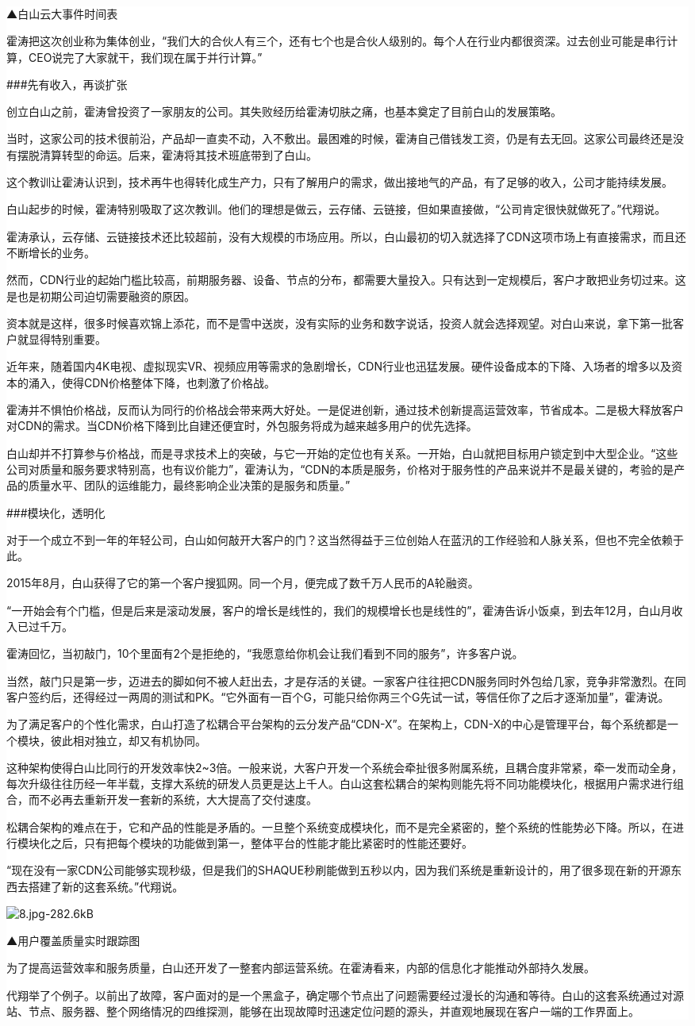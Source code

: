 ▲白山云大事件时间表
 
霍涛把这次创业称为集体创业，“我们大的合伙人有三个，还有七个也是合伙人级别的。每个人在行业内都很资深。过去创业可能是串行计算，CEO说完了大家就干，我们现在属于并行计算。”
 
###先有收入，再谈扩张
 
 
 
创立白山之前，霍涛曾投资了一家朋友的公司。其失败经历给霍涛切肤之痛，也基本奠定了目前白山的发展策略。
 
当时，这家公司的技术很前沿，产品却一直卖不动，入不敷出。最困难的时候，霍涛自己借钱发工资，仍是有去无回。这家公司最终还是没有摆脱清算转型的命运。后来，霍涛将其技术班底带到了白山。
 
这个教训让霍涛认识到，技术再牛也得转化成生产力，只有了解用户的需求，做出接地气的产品，有了足够的收入，公司才能持续发展。
 
白山起步的时候，霍涛特别吸取了这次教训。他们的理想是做云，云存储、云链接，但如果直接做，“公司肯定很快就做死了。”代翔说。  
 
霍涛承认，云存储、云链接技术还比较超前，没有大规模的市场应用。所以，白山最初的切入就选择了CDN这项市场上有直接需求，而且还不断增长的业务。
 
然而，CDN行业的起始门槛比较高，前期服务器、设备、节点的分布，都需要大量投入。只有达到一定规模后，客户才敢把业务切过来。这是也是初期公司迫切需要融资的原因。
 
资本就是这样，很多时候喜欢锦上添花，而不是雪中送炭，没有实际的业务和数字说话，投资人就会选择观望。对白山来说，拿下第一批客户就显得特别重要。
 
近年来，随着国内4K电视、虚拟现实VR、视频应用等需求的急剧增长，CDN行业也迅猛发展。硬件设备成本的下降、入场者的增多以及资本的涌入，使得CDN价格整体下降，也刺激了价格战。
 
霍涛并不惧怕价格战，反而认为同行的价格战会带来两大好处。一是促进创新，通过技术创新提高运营效率，节省成本。二是极大释放客户对CDN的需求。当CDN价格下降到比自建还便宜时，外包服务将成为越来越多用户的优先选择。
 
白山却并不打算参与价格战，而是寻求技术上的突破，与它一开始的定位也有关系。一开始，白山就把目标用户锁定到中大型企业。“这些公司对质量和服务要求特别高，也有议价能力”，霍涛认为，“CDN的本质是服务，价格对于服务性的产品来说并不是最关键的，考验的是产品的质量水平、团队的运维能力，最终影响企业决策的是服务和质量。”
 
###模块化，透明化
 
 
 
对于一个成立不到一年的年轻公司，白山如何敲开大客户的门？这当然得益于三位创始人在蓝汛的工作经验和人脉关系，但也不完全依赖于此。
 
2015年8月，白山获得了它的第一个客户搜狐网。同一个月，便完成了数千万人民币的A轮融资。
 
“一开始会有个门槛，但是后来是滚动发展，客户的增长是线性的，我们的规模增长也是线性的”，霍涛告诉小饭桌，到去年12月，白山月收入已过千万。
 
霍涛回忆，当初敲门，10个里面有2个是拒绝的，“我愿意给你机会让我们看到不同的服务”，许多客户说。
 
当然，敲门只是第一步，迈进去的脚如何不被人赶出去，才是存活的关键。一家客户往往把CDN服务同时外包给几家，竞争非常激烈。在同客户签约后，还得经过一两周的测试和PK。“它外面有一百个G，可能只给你两三个G先试一试，等信任你了之后才逐渐加量”，霍涛说。
 
为了满足客户的个性化需求，白山打造了松耦合平台架构的云分发产品“CDN-X”。在架构上，CDN-X的中心是管理平台，每个系统都是一个模块，彼此相对独立，却又有机协同。
 
这种架构使得白山比同行的开发效率快2~3倍。一般来说，大客户开发一个系统会牵扯很多附属系统，且耦合度非常紧，牵一发而动全身，每次升级往往历经一年半载，支撑大系统的研发人员更是达上千人。白山这套松耦合的架构则能先将不同功能模块化，根据用户需求进行组合，而不必再去重新开发一套新的系统，大大提高了交付速度。
 
松耦合架构的难点在于，它和产品的性能是矛盾的。一旦整个系统变成模块化，而不是完全紧密的，整个系统的性能势必下降。所以，在进行模块化之后，只有把每个模块的功能做到第一，整体平台的性能才能比紧密时的性能还要好。
 
“现在没有一家CDN公司能够实现秒级，但是我们的SHAQUE秒刷能做到五秒以内，因为我们系统是重新设计的，用了很多现在新的开源东西去搭建了新的这套系统。”代翔说。
 
![8.jpg-282.6kB][4]

▲用户覆盖质量实时跟踪图
 
为了提高运营效率和服务质量，白山还开发了一整套内部运营系统。在霍涛看来，内部的信息化才能推动外部持久发展。
 
代翔举了个例子。以前出了故障，客户面对的是一个黑盒子，确定哪个节点出了问题需要经过漫长的沟通和等待。白山的这套系统通过对源站、节点、服务器、整个网络情况的四维探测，能够在出现故障时迅速定位问题的源头，并直观地展现在客户一端的工作界面上。
 

  [1]: http://static.zybuluo.com/bsc-jane/0gbtb8yy0fosjx8ep9g5k3mz/5.png
  [2]: http://static.zybuluo.com/bsc-jane/9ak0ajith5wj37nx94mrp4vu/6.jpg
  [3]: http://static.zybuluo.com/bsc-jane/602yiwwvjx6hv3dfv7bf1bck/7.jpg
  [4]: http://static.zybuluo.com/bsc-jane/kd3jnw42fkatzf43bza2n1hp/8.jpg
